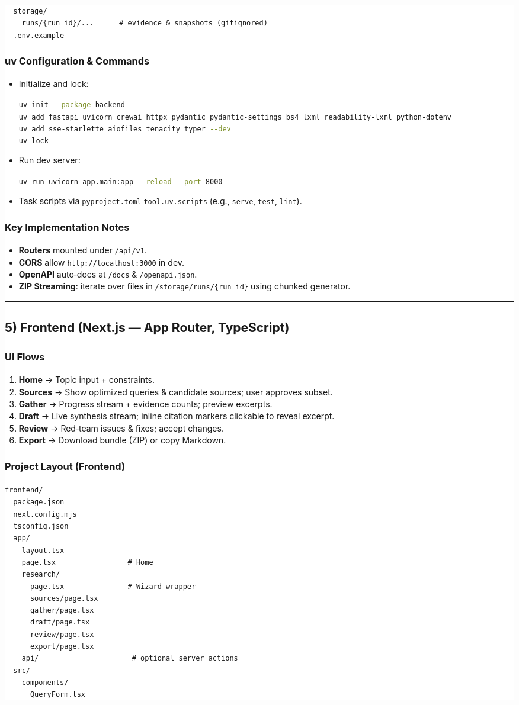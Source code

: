 ```
  storage/
    runs/{run_id}/...      # evidence & snapshots (gitignored)
  .env.example
```

### uv Configuration & Commands

- Initialize and lock:

  ```bash
  uv init --package backend
  uv add fastapi uvicorn crewai httpx pydantic pydantic-settings bs4 lxml readability-lxml python-dotenv
  uv add sse-starlette aiofiles tenacity typer --dev
  uv lock
  ```

- Run dev server:

  ```bash
  uv run uvicorn app.main:app --reload --port 8000
  ```

- Task scripts via `pyproject.toml` `tool.uv.scripts` (e.g., `serve`, `test`, `lint`).

### Key Implementation Notes

- **Routers** mounted under `/api/v1`.
- **CORS** allow `http://localhost:3000` in dev.
- **OpenAPI** auto‑docs at `/docs` & `/openapi.json`.
- **ZIP Streaming**: iterate over files in `/storage/runs/{run_id}` using chunked generator.

---

## 5) Frontend (Next.js — App Router, TypeScript)

### UI Flows

1. **Home** → Topic input + constraints.
2. **Sources** → Show optimized queries & candidate sources; user approves subset.
3. **Gather** → Progress stream + evidence counts; preview excerpts.
4. **Draft** → Live synthesis stream; inline citation markers clickable to reveal excerpt.
5. **Review** → Red‑team issues & fixes; accept changes.
6. **Export** → Download bundle (ZIP) or copy Markdown.

### Project Layout (Frontend)

```
frontend/
  package.json
  next.config.mjs
  tsconfig.json
  app/
    layout.tsx
    page.tsx                 # Home
    research/
      page.tsx               # Wizard wrapper
      sources/page.tsx
      gather/page.tsx
      draft/page.tsx
      review/page.tsx
      export/page.tsx
    api/                      # optional server actions
  src/
    components/
      QueryForm.tsx
```